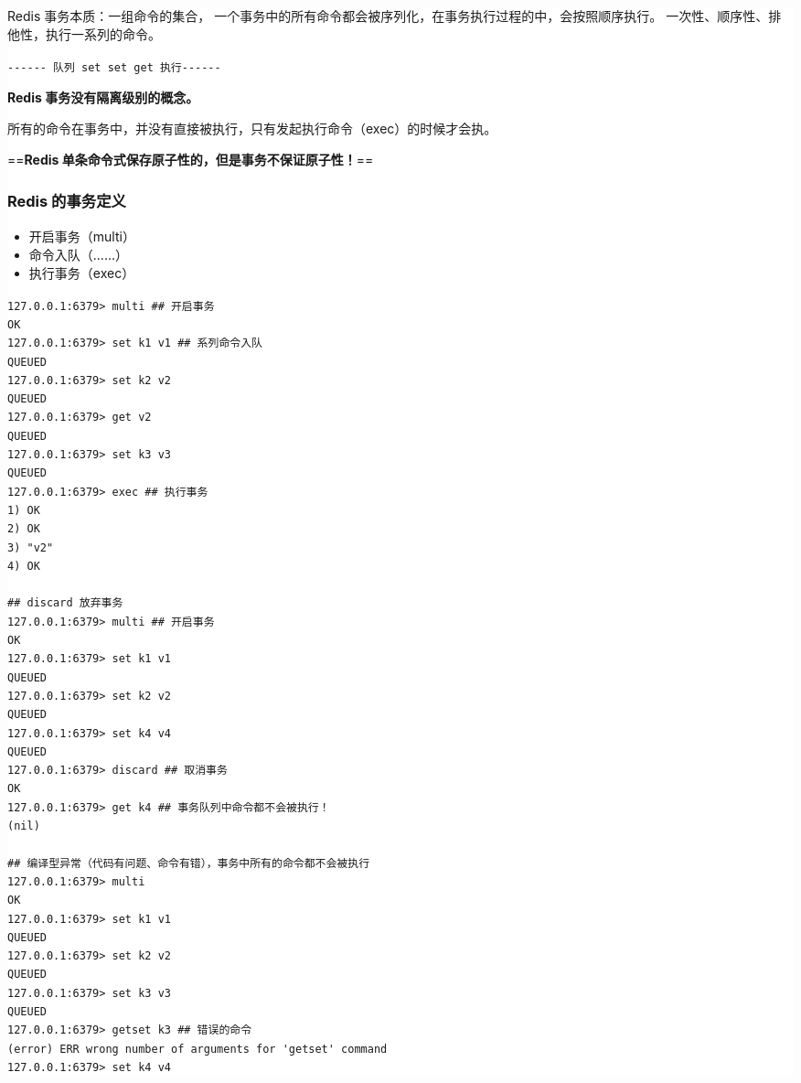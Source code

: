 Redis 事务本质：一组命令的集合， 一个事务中的所有命令都会被序列化，在事务执行过程的中，会按照顺序执行。
一次性、顺序性、排他性，执行一系列的命令。



```shell
------ 队列 set set get 执行------
```



**Redis 事务没有隔离级别的概念。**

所有的命令在事务中，并没有直接被执行，只有发起执行命令（exec）的时候才会执。

==**Redis 单条命令式保存原子性的，但是事务不保证原子性！**==



### Redis 的事务定义

- 开启事务（multi）
- 命令入队（......）
- 执行事务（exec）



```shell
127.0.0.1:6379> multi ## 开启事务
OK
127.0.0.1:6379> set k1 v1 ## 系列命令入队
QUEUED
127.0.0.1:6379> set k2 v2
QUEUED
127.0.0.1:6379> get v2
QUEUED
127.0.0.1:6379> set k3 v3
QUEUED
127.0.0.1:6379> exec ## 执行事务
1) OK
2) OK
3) "v2"
4) OK

## discard 放弃事务
127.0.0.1:6379> multi ## 开启事务
OK
127.0.0.1:6379> set k1 v1
QUEUED
127.0.0.1:6379> set k2 v2
QUEUED
127.0.0.1:6379> set k4 v4
QUEUED
127.0.0.1:6379> discard ## 取消事务
OK
127.0.0.1:6379> get k4 ## 事务队列中命令都不会被执行！
(nil)

## 编译型异常（代码有问题、命令有错），事务中所有的命令都不会被执行
127.0.0.1:6379> multi
OK
127.0.0.1:6379> set k1 v1
QUEUED
127.0.0.1:6379> set k2 v2
QUEUED
127.0.0.1:6379> set k3 v3
QUEUED
127.0.0.1:6379> getset k3 ## 错误的命令
(error) ERR wrong number of arguments for 'getset' command
127.0.0.1:6379> set k4 v4
```